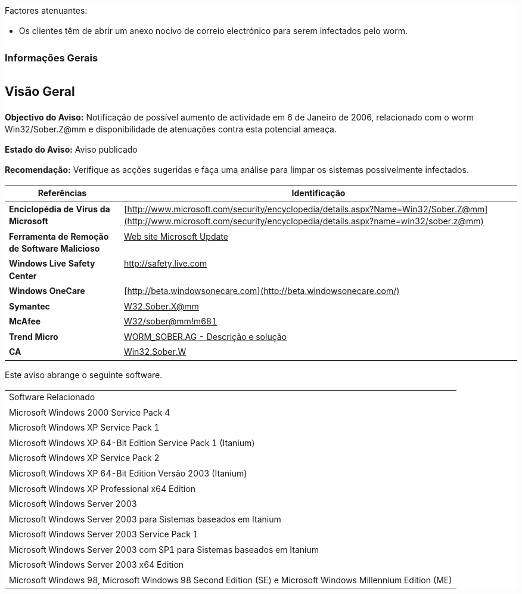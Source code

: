 Factores atenuantes:

-   Os clientes têm de abrir um anexo nocivo de correio electrónico para serem infectados pelo worm.

### Informações Gerais

Visão Geral
-----------

<span></span>
**Objectivo do Aviso:** Notificação de possível aumento de actividade em 6 de Janeiro de 2006, relacionado com o worm Win32/Sober.Z@mm e disponibilidade de atenuações contra esta potencial ameaça.

**Estado do Aviso:** Aviso publicado

**Recomendação:** Verifique as acções sugeridas e faça uma análise para limpar os sistemas possivelmente infectados.

| Referências                                     | Identificação                                                                                                                                                          |
|-------------------------------------------------|------------------------------------------------------------------------------------------------------------------------------------------------------------------------|
| **Enciclopédia de Vírus da Microsoft**          | [http://www.microsoft.com/security/encyclopedia/details.aspx?Name=Win32/Sober.Z@mm](http://www.microsoft.com/security/encyclopedia/details.aspx?name=win32/sober.z@mm) |
| **Ferramenta de Remoção de Software Malicioso** | [Web site Microsoft Update](http://www.microsoft.com/security/malwareremove/default.mspx)                                                                              |
| **Windows Live Safety Center**                  | <http://safety.live.com>                                                                                                                                             |
| **Windows OneCare**                             | [http://beta.windowsonecare.com](http://beta.windowsonecare.com/)                                                                                                      |
| **Symantec**                                    | [W32.Sober.X@mm](http://www.microsoft.com/desktop/~)                                                                                                                   |
| **McAfee**                                      | [W32/sober@mm!m681](http://www.microsoft.com/desktop/’)                                                                                                                |
| **Trend Micro**                                 | [WORM\_SOBER.AG - Descrição e solução](http://www.microsoft.com/desktop/œ)                                                                                             |
| **CA**                                          | [Win32.Sober.W](http://www.microsoft.com/desktop/‚)                                                                                                                    |

Este aviso abrange o seguinte software.

|                                                                                                            |
|------------------------------------------------------------------------------------------------------------|
| Software Relacionado                                                                                       |
| Microsoft Windows 2000 Service Pack 4                                                                      |
| Microsoft Windows XP Service Pack 1                                                                        |
| Microsoft Windows XP 64-Bit Edition Service Pack 1 (Itanium)                                               |
| Microsoft Windows XP Service Pack 2                                                                        |
| Microsoft Windows XP 64-Bit Edition Versão 2003 (Itanium)                                                  |
| Microsoft Windows XP Professional x64 Edition                                                              |
| Microsoft Windows Server 2003                                                                              |
| Microsoft Windows Server 2003 para Sistemas baseados em Itanium                                            |
| Microsoft Windows Server 2003 Service Pack 1                                                               |
| Microsoft Windows Server 2003 com SP1 para Sistemas baseados em Itanium                                    |
| Microsoft Windows Server 2003 x64 Edition                                                                  |
| Microsoft Windows 98, Microsoft Windows 98 Second Edition (SE) e Microsoft Windows Millennium Edition (ME) |
